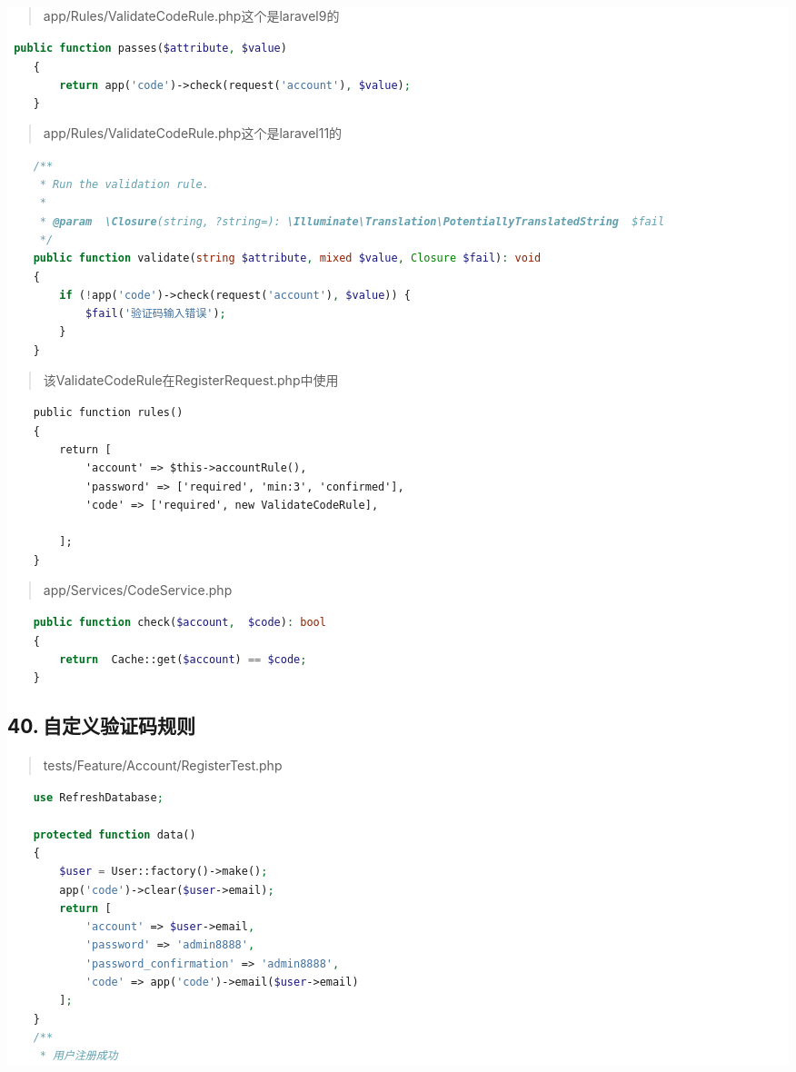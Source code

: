 > app/Rules/ValidateCodeRule.php这个是laravel9的

```php
 public function passes($attribute, $value)
    {
        return app('code')->check(request('account'), $value);
    }
```

> app/Rules/ValidateCodeRule.php这个是laravel11的

```php
    /**
     * Run the validation rule.
     *
     * @param  \Closure(string, ?string=): \Illuminate\Translation\PotentiallyTranslatedString  $fail
     */
    public function validate(string $attribute, mixed $value, Closure $fail): void
    {
        if (!app('code')->check(request('account'), $value)) {
            $fail('验证码输入错误');
        }
    }
```

> 该ValidateCodeRule在RegisterRequest.php中使用

```php{6}
    public function rules()
    {
        return [
            'account' => $this->accountRule(),
            'password' => ['required', 'min:3', 'confirmed'],
            'code' => ['required', new ValidateCodeRule],

        ];
    }
```

> app/Services/CodeService.php

```php
    public function check($account,  $code): bool
    {
        return  Cache::get($account) == $code;
    }
```

## 40. 自定义验证码规则

> tests/Feature/Account/RegisterTest.php

```php
    use RefreshDatabase;

    protected function data()
    {
        $user = User::factory()->make();
        app('code')->clear($user->email);
        return [
            'account' => $user->email,
            'password' => 'admin8888',
            'password_confirmation' => 'admin8888',
            'code' => app('code')->email($user->email)
        ];
    }
    /**
     * 用户注册成功
```